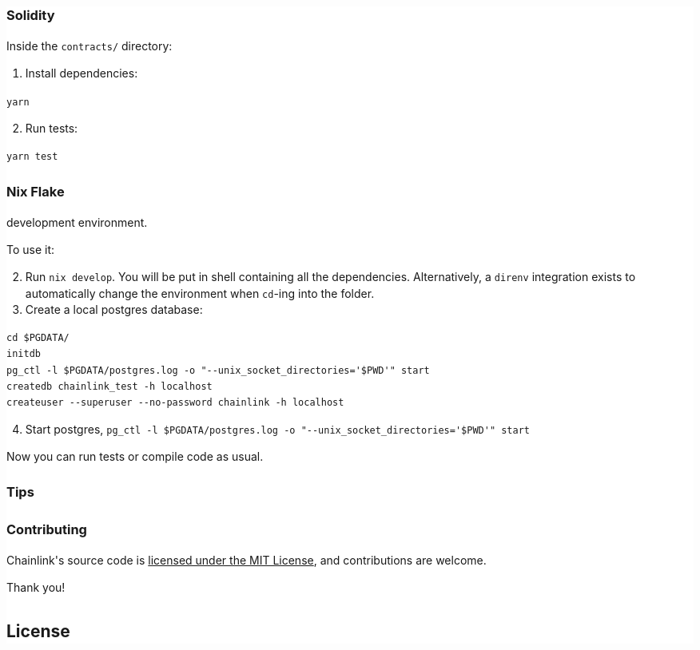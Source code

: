 ### Solidity

Inside the `contracts/` directory:
1. Install dependencies:

```bash
yarn
```

2. Run tests:

```bash
yarn test
```


### Nix Flake


development environment.

To use it:

2. Run `nix develop`. You will be put in shell containing all the dependencies.
   Alternatively, a `direnv` integration exists to automatically change the
   environment when `cd`-ing into the folder.
3. Create a local postgres database:

```
cd $PGDATA/
initdb
pg_ctl -l $PGDATA/postgres.log -o "--unix_socket_directories='$PWD'" start
createdb chainlink_test -h localhost
createuser --superuser --no-password chainlink -h localhost
```

4. Start postgres, `pg_ctl -l $PGDATA/postgres.log -o "--unix_socket_directories='$PWD'" start`

Now you can run tests or compile code as usual.

### Tips



### Contributing

Chainlink's source code is [licensed under the MIT License](./LICENSE), and contributions are welcome.


Thank you!

## License
